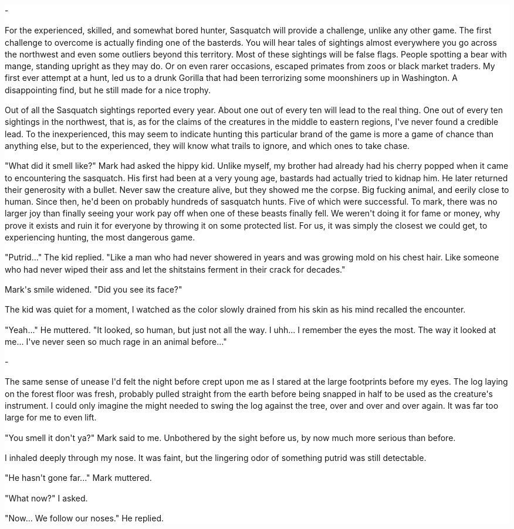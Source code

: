 \-

For the experienced, skilled, and somewhat bored hunter, Sasquatch will provide a challenge, unlike any other game. The first challenge to overcome is actually finding one of the basterds. You will hear tales of sightings almost everywhere you go across the northwest and even some outliers beyond this territory. Most of these sightings will be false flags. People spotting a bear with mange, standing upright as they may do. Or on even rarer occasions, escaped primates from zoos or black market traders. My first ever attempt at a hunt, led us to a drunk Gorilla that had been terrorizing some moonshiners up in Washington. A disappointing find, but he still made for a nice trophy.

Out of all the Sasquatch sightings reported every year. About one out of every ten will lead to the real thing. One out of every ten sightings in the northwest, that is, as for the claims of the creatures in the middle to eastern regions, I've never found a credible lead. To the inexperienced, this may seem to indicate hunting this particular brand of the game is more a game of chance than anything else, but to the experienced, they will know what trails to ignore, and which ones to take chase.

"What did it smell like?" Mark had asked the hippy kid. Unlike myself, my brother had already had his cherry popped when it came to encountering the sasquatch. His first had been at a very young age, bastards had actually tried to kidnap him. He later returned their generosity with a bullet. Never saw the creature alive, but they showed me the corpse. Big fucking animal, and eerily close to human. Since then, he'd been on probably hundreds of sasquatch hunts. Five of which were successful. To mark, there was no larger joy than finally seeing your work pay off when one of these beasts finally fell. We weren't doing it for fame or money, why prove it exists and ruin it for everyone by throwing it on some protected list. For us, it was simply the closest we could get, to experiencing hunting, the most dangerous game.

"Putrid..." The kid replied. "Like a man who had never showered in years and was growing mold on his chest hair. Like someone who had never wiped their ass and let the shitstains ferment in their crack for decades."

Mark's smile widened. "Did you see its face?"

The kid was quiet for a moment, I watched as the color slowly drained from his skin as his mind recalled the encounter.

"Yeah..." He muttered. "It looked, so human, but just not all the way. I uhh... I remember the eyes the most. The way it looked at me... I've never seen so much rage in an animal before..."

\-

The same sense of unease I'd felt the night before crept upon me as I stared at the large footprints before my eyes. The log laying on the forest floor was fresh, probably pulled straight from the earth before being snapped in half to be used as the creature's instrument. I could only imagine the might needed to swing the log against the tree, over and over and over again. It was far too large for me to even lift.

"You smell it don't ya?" Mark said to me. Unbothered by the sight before us, by now much more serious than before.

I inhaled deeply through my nose. It was faint, but the lingering odor of something putrid was still detectable.

"He hasn't gone far..." Mark muttered.

"What now?" I asked.

"Now... We follow our noses." He replied.
